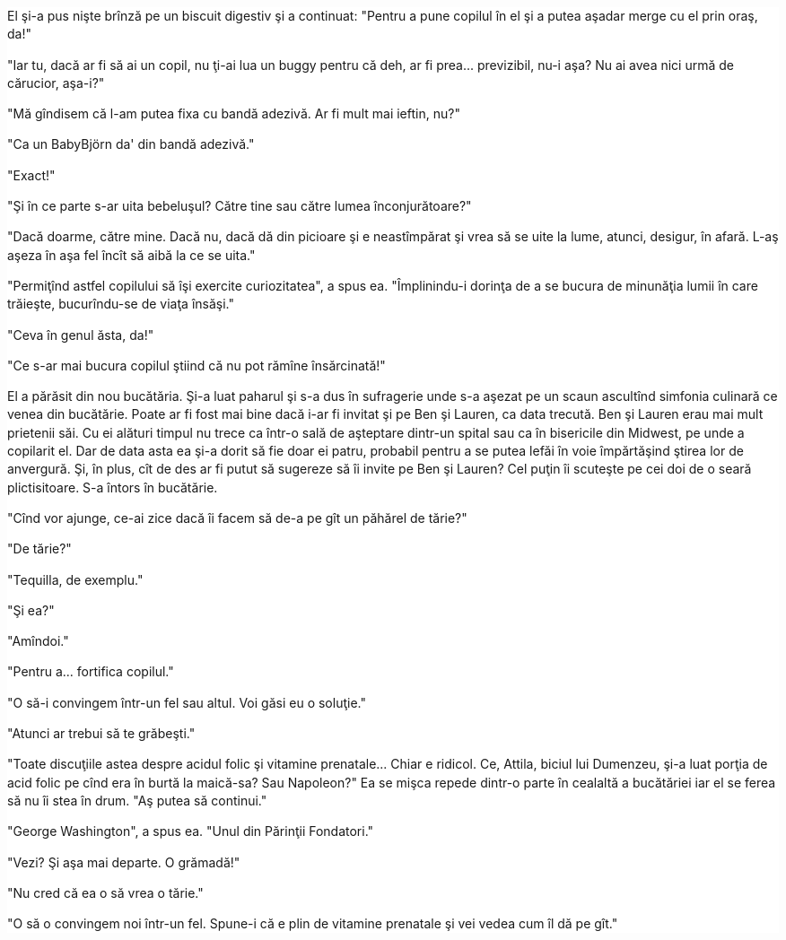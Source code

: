 El şi-a pus nişte brînză pe un biscuit digestiv şi a continuat: "Pentru a pune copilul în el şi a putea aşadar merge cu el prin oraş, da!"

"Iar tu, dacă ar fi să ai un copil, nu ţi-ai lua un buggy pentru că deh, ar fi prea... previzibil, nu-i aşa? Nu ai avea nici urmă de cărucior, aşa-i?"

"Mă gîndisem că l-am putea fixa cu bandă adezivă. Ar fi mult mai ieftin, nu?"

"Ca un BabyBjörn da' din bandă adezivă."

"Exact!"

"Şi în ce parte s-ar uita bebeluşul? Către tine sau către lumea înconjurătoare?"

"Dacă doarme, către mine. Dacă nu, dacă dă din picioare şi e neastîmpărat şi vrea să se uite la lume, atunci, desigur, în afară. L-aş aşeza în aşa fel încît să aibă la ce se uita."

"Permiţînd astfel copilului să îşi exercite curiozitatea", a spus ea. "Împlinindu-i dorinţa de a se bucura de minunăţia lumii în care trăieşte, bucurîndu-se de viaţa însăşi."

"Ceva în genul ăsta, da!"

"Ce s-ar mai bucura copilul ştiind că nu pot rămîne însărcinată!"

El a părăsit din nou bucătăria. Şi-a luat paharul şi s-a dus în sufragerie unde s-a aşezat pe un scaun ascultînd simfonia culinară ce venea din bucătărie. Poate ar fi fost mai bine dacă i-ar fi invitat şi pe Ben şi Lauren, ca data trecută. Ben şi Lauren erau mai mult prietenii săi. Cu ei alături timpul nu trece ca într-o sală de aşteptare dintr-un spital sau ca în bisericile din Midwest, pe unde a copilarit el. Dar de data asta ea şi-a dorit să fie doar ei patru, probabil pentru a se putea lefăi în voie împărtăşind ştirea lor de anvergură. Şi, în plus, cît de des ar fi putut să sugereze să îi invite pe Ben şi Lauren? Cel puţin îi scuteşte pe cei doi de o seară plictisitoare.
S-a întors în bucătărie.

"Cînd vor ajunge, ce-ai zice dacă îi facem să de-a pe gît un păhărel de tărie?"

"De tărie?"

"Tequilla, de exemplu."

"Şi ea?"

"Amîndoi."

"Pentru a... fortifica copilul."

"O să-i convingem într-un fel sau altul. Voi găsi eu o soluţie."

"Atunci ar trebui să te grăbeşti."

"Toate discuţiile astea despre acidul folic şi vitamine prenatale... Chiar e ridicol. Ce, Attila, biciul lui Dumenzeu, şi-a luat porţia de acid folic pe cînd era în burtă la maică-sa? Sau Napoleon?" Ea se mişca repede dintr-o parte în cealaltă a bucătăriei iar el se ferea să nu îi stea în drum. "Aş putea să continui."

"George Washington", a spus ea. "Unul din Părinţii Fondatori."

"Vezi? Şi aşa mai departe. O grămadă!"

"Nu cred că ea o să vrea o tărie."

"O să o convingem noi într-un fel. Spune-i că e plin de vitamine prenatale şi vei vedea cum îl dă pe gît."
